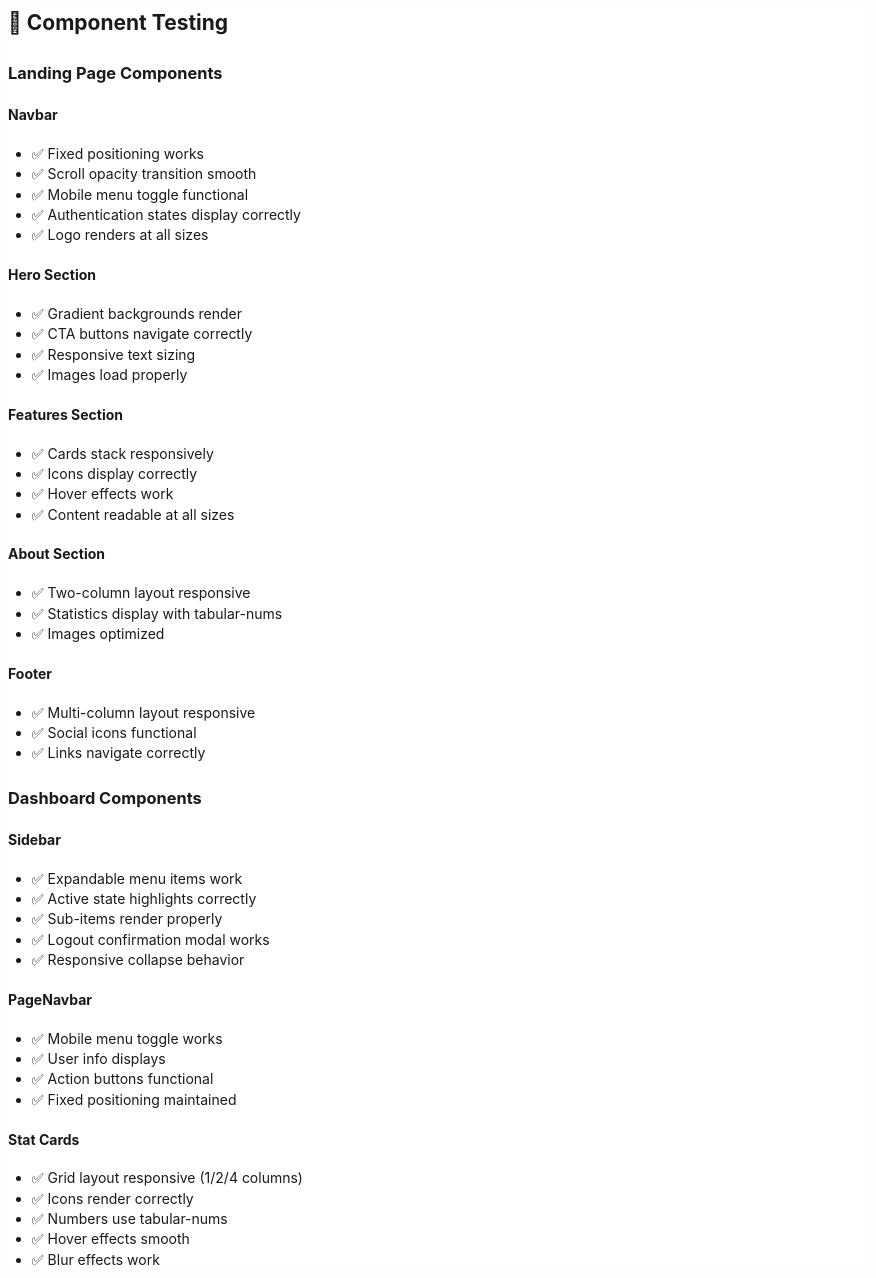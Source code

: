 
## 🧩 Component Testing

### Landing Page Components

#### Navbar
- ✅ Fixed positioning works
- ✅ Scroll opacity transition smooth
- ✅ Mobile menu toggle functional
- ✅ Authentication states display correctly
- ✅ Logo renders at all sizes

#### Hero Section
- ✅ Gradient backgrounds render
- ✅ CTA buttons navigate correctly
- ✅ Responsive text sizing
- ✅ Images load properly

#### Features Section
- ✅ Cards stack responsively
- ✅ Icons display correctly
- ✅ Hover effects work
- ✅ Content readable at all sizes

#### About Section
- ✅ Two-column layout responsive
- ✅ Statistics display with tabular-nums
- ✅ Images optimized

#### Footer
- ✅ Multi-column layout responsive
- ✅ Social icons functional
- ✅ Links navigate correctly

### Dashboard Components

#### Sidebar
- ✅ Expandable menu items work
- ✅ Active state highlights correctly
- ✅ Sub-items render properly
- ✅ Logout confirmation modal works
- ✅ Responsive collapse behavior

#### PageNavbar
- ✅ Mobile menu toggle works
- ✅ User info displays
- ✅ Action buttons functional
- ✅ Fixed positioning maintained

#### Stat Cards
- ✅ Grid layout responsive (1/2/4 columns)
- ✅ Icons render correctly
- ✅ Numbers use tabular-nums
- ✅ Hover effects smooth
- ✅ Blur effects work

